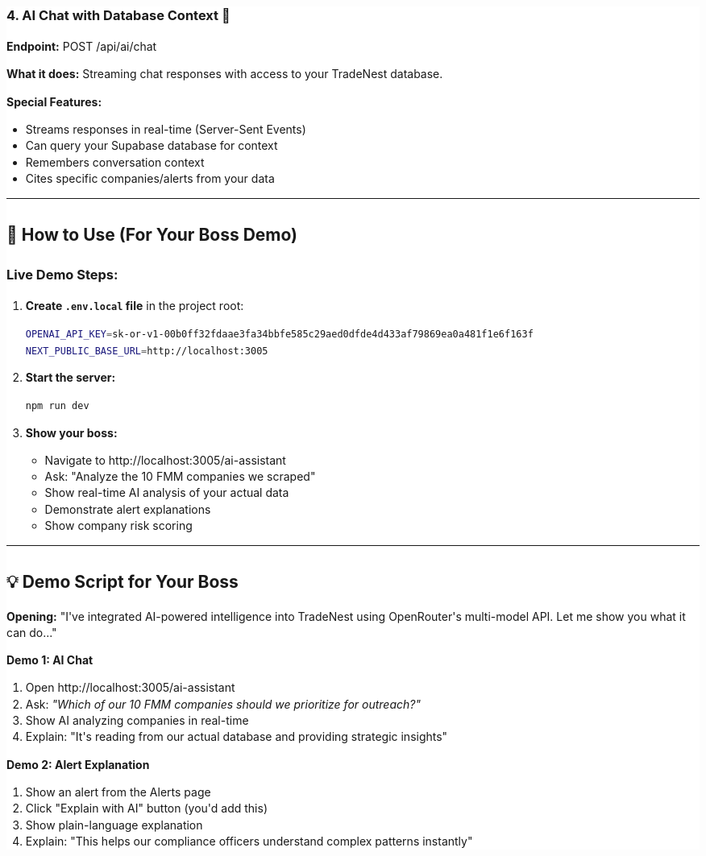 
### 4. **AI Chat with Database Context** 💬
**Endpoint:** POST /api/ai/chat

**What it does:**
Streaming chat responses with access to your TradeNest database.

**Special Features:**
- Streams responses in real-time (Server-Sent Events)
- Can query your Supabase database for context
- Remembers conversation context
- Cites specific companies/alerts from your data

---

## 🚀 How to Use (For Your Boss Demo)

### Live Demo Steps:

1. **Create `.env.local` file** in the project root:
   ```bash
   OPENAI_API_KEY=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
   NEXT_PUBLIC_BASE_URL=http://localhost:3005
   ```

2. **Start the server:**
   ```bash
   npm run dev
   ```

3. **Show your boss:**
   - Navigate to http://localhost:3005/ai-assistant
   - Ask: "Analyze the 10 FMM companies we scraped"
   - Show real-time AI analysis of your actual data
   - Demonstrate alert explanations
   - Show company risk scoring

---

## 💡 Demo Script for Your Boss

**Opening:**
"I've integrated AI-powered intelligence into TradeNest using OpenRouter's multi-model API. Let me show you what it can do..."

**Demo 1: AI Chat**
1. Open http://localhost:3005/ai-assistant
2. Ask: *"Which of our 10 FMM companies should we prioritize for outreach?"*
3. Show AI analyzing companies in real-time
4. Explain: "It's reading from our actual database and providing strategic insights"

**Demo 2: Alert Explanation**
1. Show an alert from the Alerts page
2. Click "Explain with AI" button (you'd add this)
3. Show plain-language explanation
4. Explain: "This helps our compliance officers understand complex patterns instantly"
